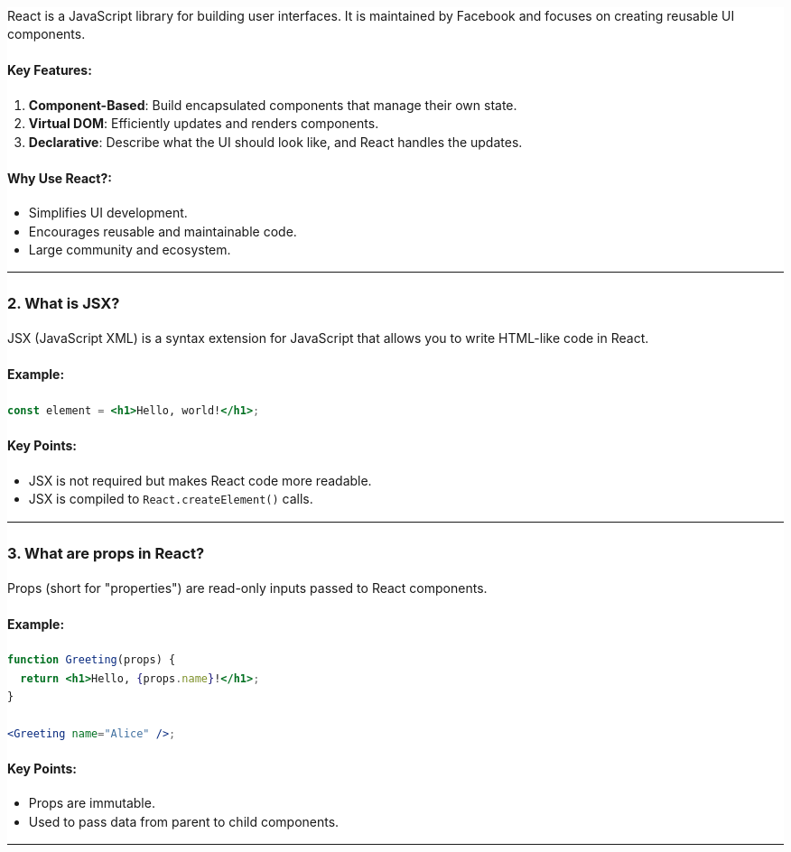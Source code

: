 React is a JavaScript library for building user interfaces. It is maintained by Facebook and focuses on creating reusable UI components.

#### **Key Features**:

1. **Component-Based**: Build encapsulated components that manage their own state.
2. **Virtual DOM**: Efficiently updates and renders components.
3. **Declarative**: Describe what the UI should look like, and React handles the updates.

#### **Why Use React?**:

- Simplifies UI development.
- Encourages reusable and maintainable code.
- Large community and ecosystem.

---

### **2. What is JSX?**

JSX (JavaScript XML) is a syntax extension for JavaScript that allows you to write HTML-like code in React.

#### **Example**:

```jsx
const element = <h1>Hello, world!</h1>;
```

#### **Key Points**:

- JSX is not required but makes React code more readable.
- JSX is compiled to `React.createElement()` calls.

---

### **3. What are props in React?**

Props (short for "properties") are read-only inputs passed to React components.

#### **Example**:

```jsx
function Greeting(props) {
  return <h1>Hello, {props.name}!</h1>;
}

<Greeting name="Alice" />;
```

#### **Key Points**:

- Props are immutable.
- Used to pass data from parent to child components.

---
